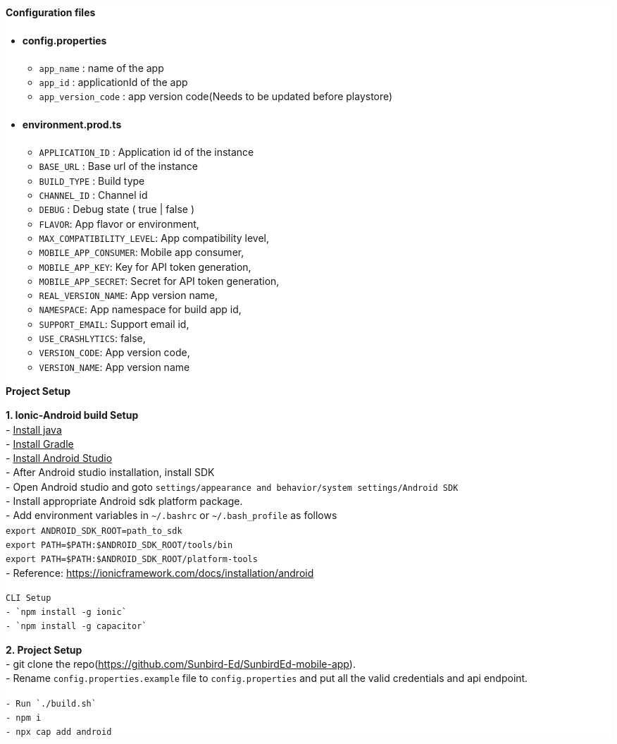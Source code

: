 
**Configuration files**
* #### config.properties
    * `app_name` : name of the app
    * `app_id` :   applicationId of the app
    * `app_version_code` :  app version code(Needs to be updated before playstore)

* #### environment.prod.ts
    * `APPLICATION_ID` : Application id of the instance
    * `BASE_URL` : Base url of the instance
    * `BUILD_TYPE` : Build type
    * `CHANNEL_ID` : Channel id
    * `DEBUG` :  Debug state ( true | false )
    * `FLAVOR`: App flavor or environment,
    * `MAX_COMPATIBILITY_LEVEL`: App compatibility level,
    * `MOBILE_APP_CONSUMER`: Mobile app consumer,
    * `MOBILE_APP_KEY`:  Key for API token generation,
    * `MOBILE_APP_SECRET`: Secret for API token generation,
    * `REAL_VERSION_NAME`: App version name,
    * `NAMESPACE`: App namespace for build app id,
    * `SUPPORT_EMAIL`: Support email id,
    * `USE_CRASHLYTICS`: false,
    * `VERSION_CODE`: App version code,
    * `VERSION_NAME`: App version name
    

    

**Project Setup**

**1. Ionic-Android build Setup**    
    - [Install java](https://www.oracle.com/technetwork/java/javase/downloads/jdk8-downloads-2133151.html)    
    - [Install Gradle](https://gradle.org/install/)    
    - [Install Android Studio](https://developer.android.com/studio/)   
    - After Android studio installation, install SDK    
    - Open Android studio and goto `settings/appearance and behavior/system settings/Android SDK`    
    - Install appropriate Android sdk platform package.    
    - Add environment variables in `~/.bashrc` or `~/.bash_profile` as follows    
        ```export ANDROID_SDK_ROOT=path_to_sdk```    
        ```export PATH=$PATH:$ANDROID_SDK_ROOT/tools/bin```    
        ```export PATH=$PATH:$ANDROID_SDK_ROOT/platform-tools```    
    - Reference: https://ionicframework.com/docs/installation/android    
 
    CLI Setup    
    - `npm install -g ionic`   
    - `npm install -g capacitor`  
 
**2. Project Setup**    
    - git clone the repo(https://github.com/Sunbird-Ed/SunbirdEd-mobile-app).    
    - Rename `config.properties.example` file to `config.properties` and put all the valid credentials and api endpoint.   

    - Run `./build.sh`    
    - npm i
    - npx cap add android
